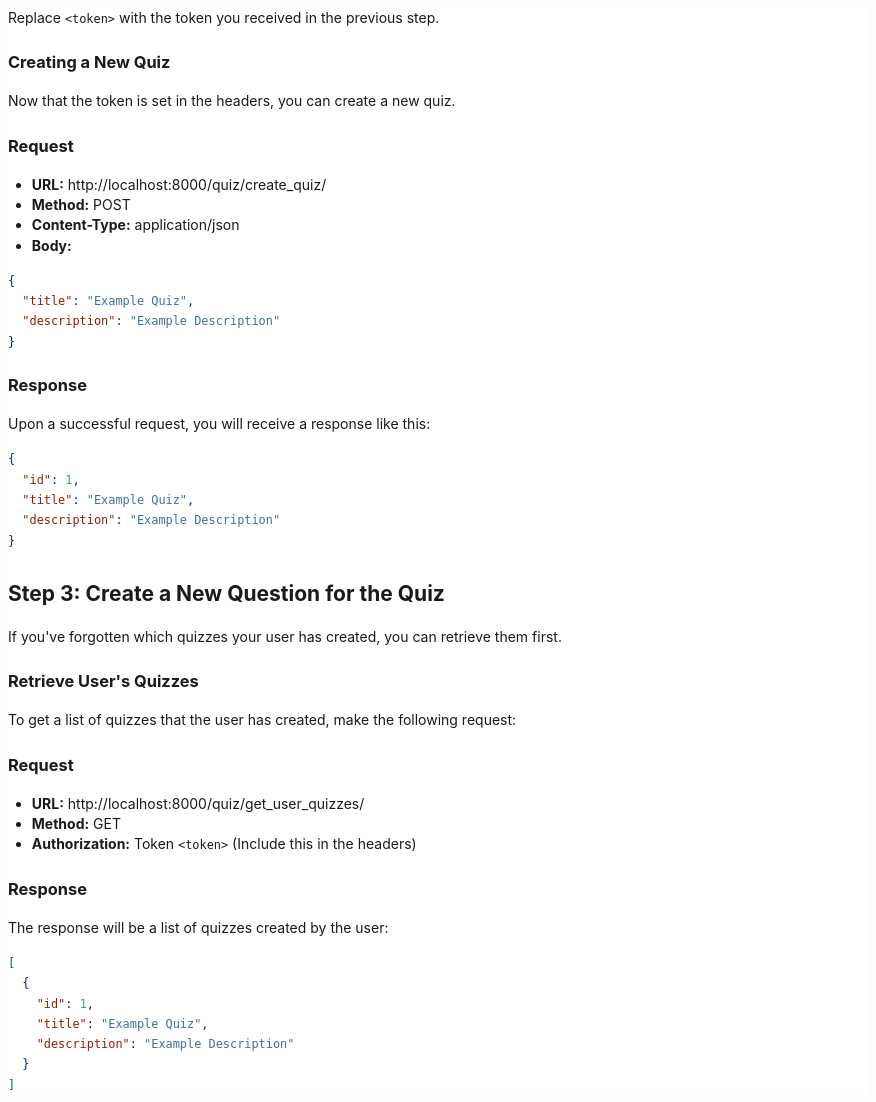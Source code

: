 Replace `<token>` with the token you received in the previous step.

### Creating a New Quiz

Now that the token is set in the headers, you can create a new quiz.

### Request

- **URL:** http://localhost:8000/quiz/create_quiz/ 
- **Method:** POST
- **Content-Type:** application/json
- **Body:** 

```json
{
  "title": "Example Quiz",
  "description": "Example Description"
}
```

### Response

Upon a successful request, you will receive a response like this:

```json
{
  "id": 1,
  "title": "Example Quiz",
  "description": "Example Description"
}
```

## Step 3: Create a New Question for the Quiz

If you've forgotten which quizzes your user has created, you can retrieve them first.

### Retrieve User's Quizzes

To get a list of quizzes that the user has created, make the following request:

### Request

- **URL:** http://localhost:8000/quiz/get_user_quizzes/
- **Method:** GET
- **Authorization:** Token `<token>` (Include this in the headers)

### Response

The response will be a list of quizzes created by the user:

```json
[
  {
    "id": 1,
    "title": "Example Quiz",
    "description": "Example Description"
  }
]
```
